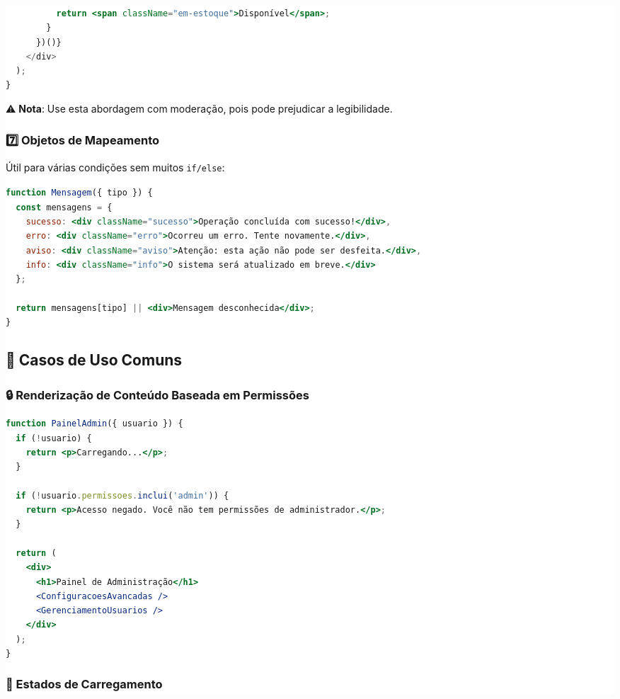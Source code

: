 ```jsx
          return <span className="em-estoque">Disponível</span>;
        }
      })()}
    </div>
  );
}
```

⚠️ **Nota**: Use esta abordagem com moderação, pois pode prejudicar a legibilidade.

### 7️⃣ Objetos de Mapeamento

Útil para várias condições sem muitos `if/else`:

```jsx
function Mensagem({ tipo }) {
  const mensagens = {
    sucesso: <div className="sucesso">Operação concluída com sucesso!</div>,
    erro: <div className="erro">Ocorreu um erro. Tente novamente.</div>,
    aviso: <div className="aviso">Atenção: esta ação não pode ser desfeita.</div>,
    info: <div className="info">O sistema será atualizado em breve.</div>
  };
  
  return mensagens[tipo] || <div>Mensagem desconhecida</div>;
}
```

## 🎯 Casos de Uso Comuns

### 🔒 Renderização de Conteúdo Baseada em Permissões

```jsx
function PainelAdmin({ usuario }) {
  if (!usuario) {
    return <p>Carregando...</p>;
  }
  
  if (!usuario.permissoes.inclui('admin')) {
    return <p>Acesso negado. Você não tem permissões de administrador.</p>;
  }
  
  return (
    <div>
      <h1>Painel de Administração</h1>
      <ConfiguracoesAvancadas />
      <GerenciamentoUsuarios />
    </div>
  );
}
```

### 🔄 Estados de Carregamento
